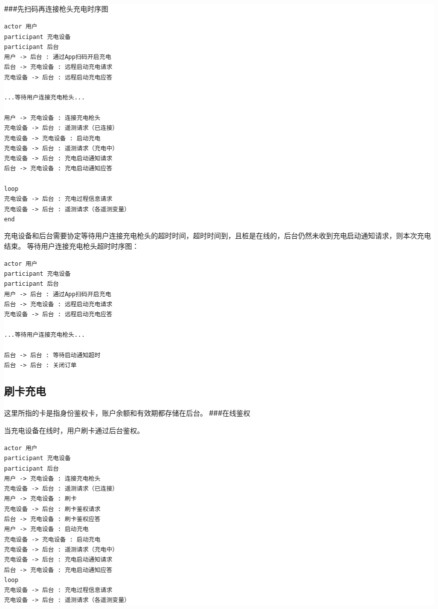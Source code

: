###先扫码再连接枪头充电时序图

```plantuml
actor 用户
participant 充电设备
participant 后台
用户 -> 后台 : 通过App扫码开启充电
后台 -> 充电设备 : 远程启动充电请求
充电设备 -> 后台 : 远程启动充电应答

...等待用户连接充电枪头...

用户 -> 充电设备 : 连接充电枪头
充电设备 -> 后台 : 遥测请求（已连接）
充电设备 -> 充电设备 : 启动充电
充电设备 -> 后台 : 遥测请求（充电中）
充电设备 -> 后台 : 充电启动通知请求
后台 -> 充电设备 : 充电启动通知应答

loop
充电设备 -> 后台 : 充电过程信息请求
充电设备 -> 后台 : 遥测请求（各遥测变量）
end
```

充电设备和后台需要协定等待用户连接充电枪头的超时时间，超时时间到，且桩是在线的，后台仍然未收到充电启动通知请求，则本次充电结束。
等待用户连接充电枪头超时时序图：

```plantuml
actor 用户
participant 充电设备
participant 后台
用户 -> 后台 : 通过App扫码开启充电
后台 -> 充电设备 : 远程启动充电请求
充电设备 -> 后台 : 远程启动充电应答

...等待用户连接充电枪头...

后台 -> 后台 : 等待启动通知超时
后台 -> 后台 : 关闭订单
```


## 刷卡充电

这里所指的卡是指身份鉴权卡，账户余额和有效期都存储在后台。
###在线鉴权

当充电设备在线时，用户刷卡通过后台鉴权。

```plantuml
actor 用户
participant 充电设备
participant 后台
用户 -> 充电设备 : 连接充电枪头
充电设备 -> 后台 : 遥测请求（已连接）
用户 -> 充电设备 : 刷卡
充电设备 -> 后台 : 刷卡鉴权请求
后台 -> 充电设备 : 刷卡鉴权应答
用户 -> 充电设备 : 启动充电
充电设备 -> 充电设备 : 启动充电
充电设备 -> 后台 : 遥测请求（充电中）
充电设备 -> 后台 : 充电启动通知请求
后台 -> 充电设备 : 充电启动通知应答
loop
充电设备 -> 后台 : 充电过程信息请求
充电设备 -> 后台 : 遥测请求（各遥测变量）
```
